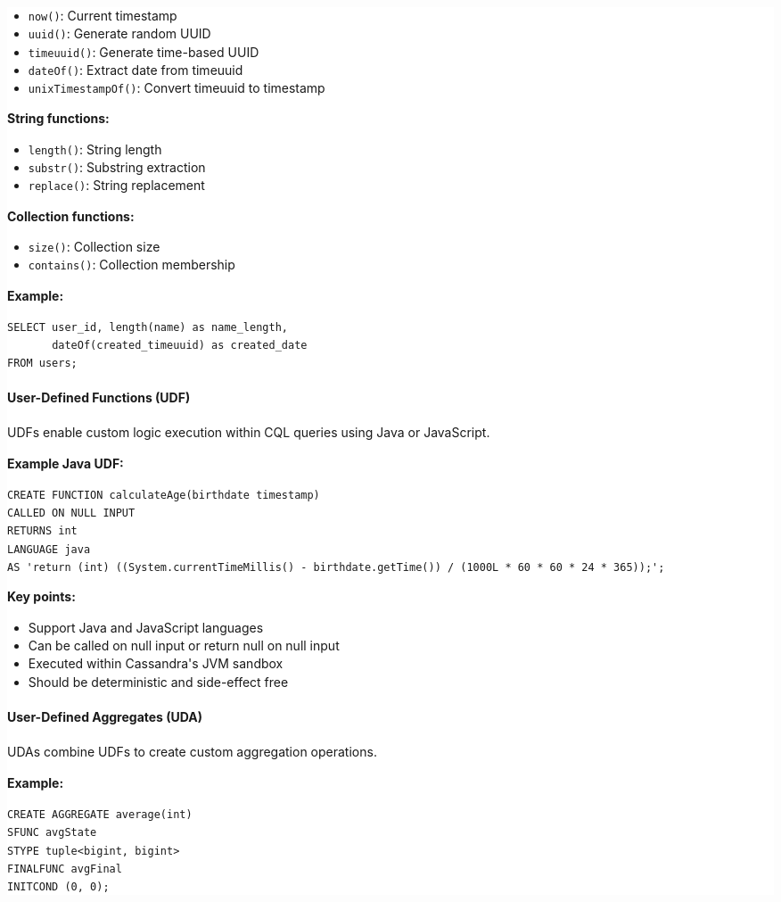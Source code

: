 - `now()`: Current timestamp
- `uuid()`: Generate random UUID
- `timeuuid()`: Generate time-based UUID
- `dateOf()`: Extract date from timeuuid
- `unixTimestampOf()`: Convert timeuuid to timestamp

**String functions:**

- `length()`: String length
- `substr()`: Substring extraction
- `replace()`: String replacement

**Collection functions:**

- `size()`: Collection size
- `contains()`: Collection membership

**Example:**

```cql
SELECT user_id, length(name) as name_length, 
       dateOf(created_timeuuid) as created_date
FROM users;
```

#### User-Defined Functions (UDF)

UDFs enable custom logic execution within CQL queries using Java or JavaScript.

**Example Java UDF:**

```cql
CREATE FUNCTION calculateAge(birthdate timestamp)
CALLED ON NULL INPUT
RETURNS int
LANGUAGE java
AS 'return (int) ((System.currentTimeMillis() - birthdate.getTime()) / (1000L * 60 * 60 * 24 * 365));';
```

**Key points:**

- Support Java and JavaScript languages
- Can be called on null input or return null on null input
- Executed within Cassandra's JVM sandbox
- Should be deterministic and side-effect free

#### User-Defined Aggregates (UDA)

UDAs combine UDFs to create custom aggregation operations.

**Example:**

```cql
CREATE AGGREGATE average(int)
SFUNC avgState
STYPE tuple<bigint, bigint>
FINALFUNC avgFinal
INITCOND (0, 0);
```
